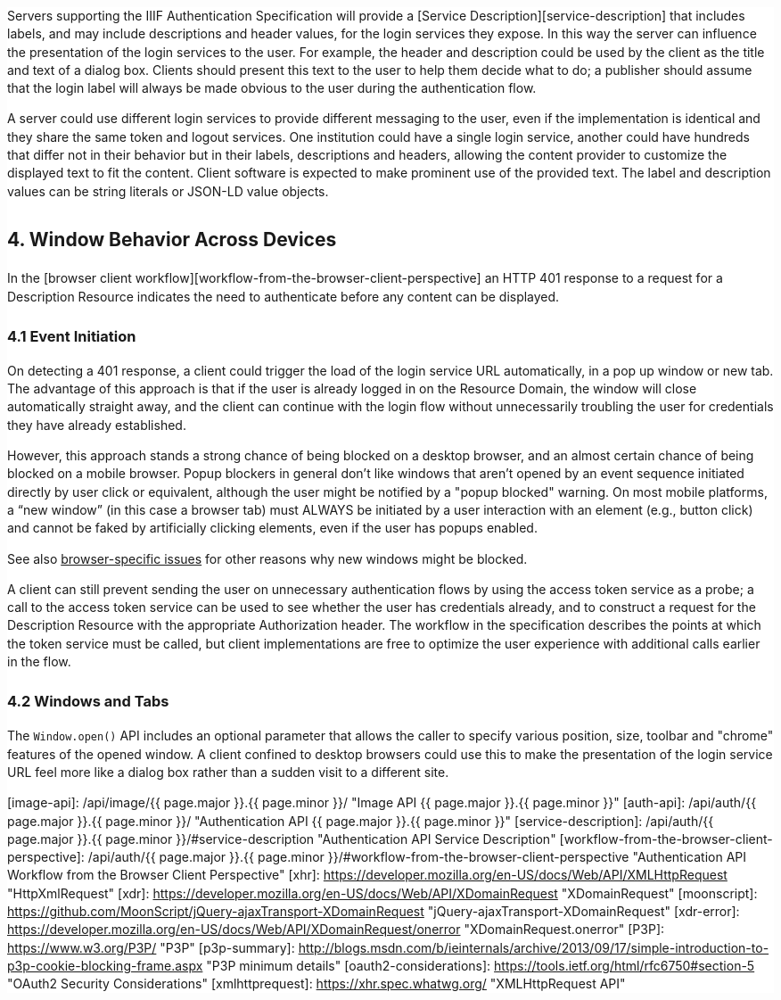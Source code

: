 Servers supporting the IIIF Authentication Specification will provide a [Service Description][service-description] that includes labels, and may include descriptions and header values, for the login services they expose. In this way the server can influence the presentation of the login services to the user. For example, the header and description could be used by the client as the title and text of a dialog box. Clients should present this text to the user to help them decide what to do; a publisher should assume that the login label will always be made obvious to the user during the authentication flow.

A server could use different login services to provide different messaging to the user, even if the implementation is identical and they share the same token and logout services. One institution could have a single login service, another could have hundreds that differ not in their behavior but in their labels, descriptions and headers, allowing the content provider to customize the displayed text to fit the content. Client software is expected to make prominent use of the provided text. The label and description values can be string literals or JSON-LD value objects.

## 4. Window Behavior Across Devices

In the [browser client workflow][workflow-from-the-browser-client-perspective] an HTTP 401 response to a request for a Description Resource indicates the need to authenticate before any content can be displayed.

### 4.1 Event Initiation

On detecting a 401 response, a client could trigger the load of the login service URL automatically, in a pop up window or new tab. The advantage of this approach is that if the user is already logged in on the Resource Domain, the window will close automatically straight away, and the client can continue with the login flow without unnecessarily troubling the user for credentials they have already established.

However, this approach stands a strong chance of being blocked on a desktop browser, and an almost certain chance of being blocked on a mobile browser. Popup blockers in general don’t like windows that aren’t opened by an event sequence initiated directly by user click or equivalent, although the user might be notified by a "popup blocked" warning. On most mobile platforms, a “new window” (in this case a browser tab) must ALWAYS be initiated by a user interaction with an element (e.g., button click) and cannot be faked by artificially clicking elements, even if the user has popups enabled.

See also [browser-specific issues](#browser-specific-issues) for other reasons why new windows might be blocked.

A client can still prevent sending the user on unnecessary authentication flows by using the access token service as a probe; a call to the access token service can be used to see whether the user has credentials already, and to construct a request for the Description Resource with the appropriate Authorization header. The workflow in the specification describes the points at which the token service must be called, but client implementations are free to optimize the user experience with additional calls earlier in the flow.

### 4.2 Windows and Tabs

The ```Window.open()``` API includes an optional parameter that allows the caller to specify various position, size, toolbar and "chrome" features of the opened window. A client confined to desktop browsers could use this to make the presentation of the login service URL feel more like a dialog box rather than a sudden visit to a different site. 


[iiif-discuss]: mailto:iiif-discuss@googlegroups.com "Email Discussion List"
[image-api]: /api/image/{{ page.major }}.{{ page.minor }}/ "Image API {{ page.major }}.{{ page.minor }}"
[auth-api]: /api/auth/{{ page.major }}.{{ page.minor }}/ "Authentication API {{ page.major }}.{{ page.minor }}"
[service-description]: /api/auth/{{ page.major }}.{{ page.minor }}/#service-description "Authentication API Service Description"
[workflow-from-the-browser-client-perspective]: /api/auth/{{ page.major }}.{{ page.minor }}/#workflow-from-the-browser-client-perspective "Authentication API Workflow from the Browser Client Perspective"
[xhr]: https://developer.mozilla.org/en-US/docs/Web/API/XMLHttpRequest "HttpXmlRequest"
[xdr]: https://developer.mozilla.org/en-US/docs/Web/API/XDomainRequest "XDomainRequest"
[moonscript]: https://github.com/MoonScript/jQuery-ajaxTransport-XDomainRequest "jQuery-ajaxTransport-XDomainRequest"
[xdr-error]: https://developer.mozilla.org/en-US/docs/Web/API/XDomainRequest/onerror "XDomainRequest.onerror"
[P3P]: https://www.w3.org/P3P/ "P3P"
[p3p-summary]: http://blogs.msdn.com/b/ieinternals/archive/2013/09/17/simple-introduction-to-p3p-cookie-blocking-frame.aspx "P3P minimum details"
[oauth2-considerations]: https://tools.ietf.org/html/rfc6750#section-5 "OAuth2 Security Considerations"
[xmlhttprequest]: https://xhr.spec.whatwg.org/ "XMLHttpRequest API"